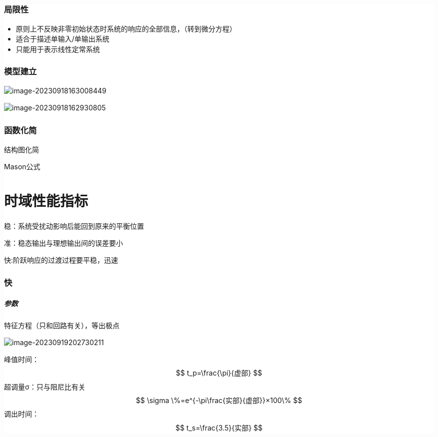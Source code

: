 ### 局限性

- 原则上不反映非零初始状态时系统的响应的全部信息，（转到微分方程）
- 适合于描述单输入/单输出系统
- 只能用于表示线性定常系统



### 模型建立

![image-20230918163008449](https://raw.githubusercontent.com/mjjjh/NoteImage/main/image/%E6%8E%A7%E5%88%B6/%E6%8E%A7%E5%88%B6202309181630805.png)

![image-20230918162930805](https://raw.githubusercontent.com/mjjjh/NoteImage/main/image/%E6%8E%A7%E5%88%B6/%E6%8E%A7%E5%88%B6202309181629117.png)



### 函数化简

结构图化简

Mason公式







# 时域性能指标

稳：系统受扰动影响后能回到原来的平衡位置

准：稳态输出与理想输出间的误差要小

快:阶跃响应的过渡过程要平稳，迅速



### 快

##### 参数

特征方程（只和回路有关），等出极点

![image-20230919202730211](https://raw.githubusercontent.com/mjjjh/NoteImage/main/image/%E6%8E%A7%E5%88%B6/%E6%8E%A7%E5%88%B6202309262034897.png)

峰值时间：
$$
t_p=\frac{\pi}{虚部}
$$
超调量σ：只与阻尼比有关
$$
\sigma \%=e^{-\pi\frac{实部}{虚部}}×100\%
$$
调出时间：
$$
t_s=\frac{3.5}{实部}
$$
